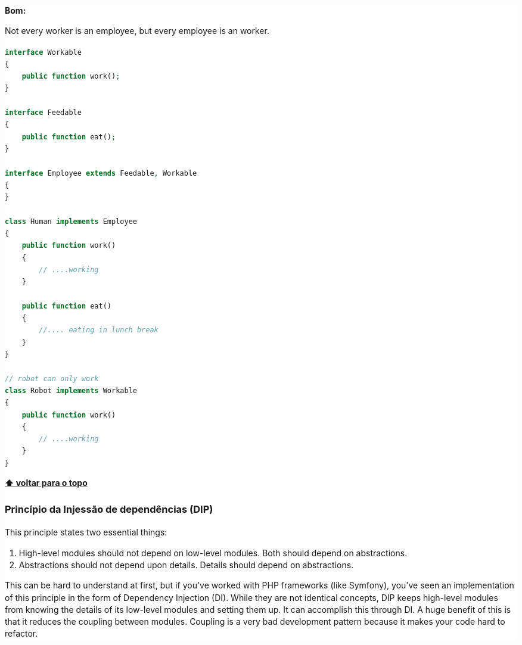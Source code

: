 **Bom:**

Not every worker is an employee, but every employee is an worker.

```php
interface Workable
{
    public function work();
}

interface Feedable
{
    public function eat();
}

interface Employee extends Feedable, Workable
{
}

class Human implements Employee
{
    public function work()
    {
        // ....working
    }

    public function eat()
    {
        //.... eating in lunch break
    }
}

// robot can only work
class Robot implements Workable
{
    public function work()
    {
        // ....working
    }
}
```

**[⬆ voltar para o topo](#sumário)**

### Princípio da Injessão de dependências (DIP)

This principle states two essential things:
1. High-level modules should not depend on low-level modules. Both should
depend on abstractions.
2. Abstractions should not depend upon details. Details should depend on
abstractions.

This can be hard to understand at first, but if you've worked with PHP frameworks (like Symfony), you've seen an implementation of this principle in the form of Dependency
Injection (DI). While they are not identical concepts, DIP keeps high-level
modules from knowing the details of its low-level modules and setting them up.
It can accomplish this through DI. A huge benefit of this is that it reduces
the coupling between modules. Coupling is a very bad development pattern because
it makes your code hard to refactor.
